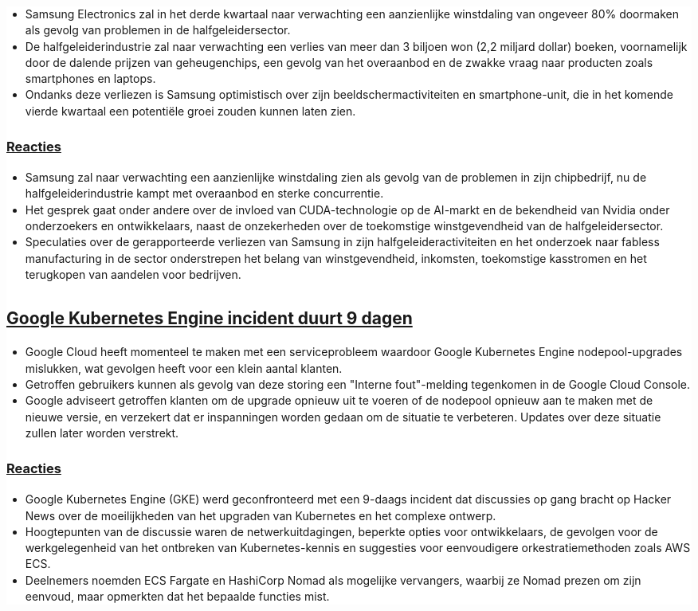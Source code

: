 - Samsung Electronics zal in het derde kwartaal naar verwachting een aanzienlijke winstdaling van ongeveer 80% doormaken als gevolg van problemen in de halfgeleidersector.
- De halfgeleiderindustrie zal naar verwachting een verlies van meer dan 3 biljoen won (2,2 miljard dollar) boeken, voornamelijk door de dalende prijzen van geheugenchips, een gevolg van het overaanbod en de zwakke vraag naar producten zoals smartphones en laptops.
- Ondanks deze verliezen is Samsung optimistisch over zijn beeldschermactiviteiten en smartphone-unit, die in het komende vierde kwartaal een potentiële groei zouden kunnen laten zien.

### [Reacties](https://news.ycombinator.com/item?id=37830303)

- Samsung zal naar verwachting een aanzienlijke winstdaling zien als gevolg van de problemen in zijn chipbedrijf, nu de halfgeleiderindustrie kampt met overaanbod en sterke concurrentie.
- Het gesprek gaat onder andere over de invloed van CUDA-technologie op de AI-markt en de bekendheid van Nvidia onder onderzoekers en ontwikkelaars, naast de onzekerheden over de toekomstige winstgevendheid van de halfgeleidersector.
- Speculaties over de gerapporteerde verliezen van Samsung in zijn halfgeleideractiviteiten en het onderzoek naar fabless manufacturing in de sector onderstrepen het belang van winstgevendheid, inkomsten, toekomstige kasstromen en het terugkopen van aandelen voor bedrijven.

## [Google Kubernetes Engine incident duurt 9 dagen](https://status.cloud.google.com/incidents/WMmjrixdPfBGFKCohYGd#Z6wKuSfovJCG51wpbwiB)

- Google Cloud heeft momenteel te maken met een serviceprobleem waardoor Google Kubernetes Engine nodepool-upgrades mislukken, wat gevolgen heeft voor een klein aantal klanten.
- Getroffen gebruikers kunnen als gevolg van deze storing een "Interne fout"-melding tegenkomen in de Google Cloud Console.
- Google adviseert getroffen klanten om de upgrade opnieuw uit te voeren of de nodepool opnieuw aan te maken met de nieuwe versie, en verzekert dat er inspanningen worden gedaan om de situatie te verbeteren. Updates over deze situatie zullen later worden verstrekt.

### [Reacties](https://news.ycombinator.com/item?id=37832189)

- Google Kubernetes Engine (GKE) werd geconfronteerd met een 9-daags incident dat discussies op gang bracht op Hacker News over de moeilijkheden van het upgraden van Kubernetes en het complexe ontwerp.
- Hoogtepunten van de discussie waren de netwerkuitdagingen, beperkte opties voor ontwikkelaars, de gevolgen voor de werkgelegenheid van het ontbreken van Kubernetes-kennis en suggesties voor eenvoudigere orkestratiemethoden zoals AWS ECS.
- Deelnemers noemden ECS Fargate en HashiCorp Nomad als mogelijke vervangers, waarbij ze Nomad prezen om zijn eenvoud, maar opmerkten dat het bepaalde functies mist.

<head>
  <meta property="og:title" content="De grootste DDoS-aanval tot nu toe, met pieken boven 398M rps" />
  <meta property="og:type" content="website" />
  <meta property="og:image" content="https://og.cho.sh/api/og/?title=De%20grootste%20DDoS-aanval%20tot%20nu%20toe%2C%20met%20pieken%20boven%20398M%20rps&subheading=woensdag%2011%20oktober%202023%3A%20Samenvatting%20Hacker%20News" />
</head>
